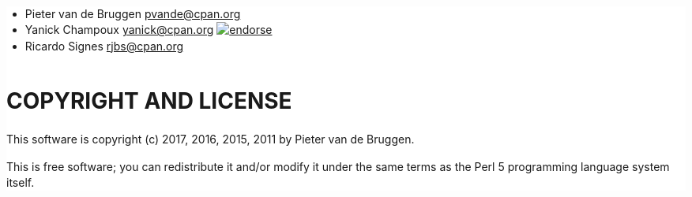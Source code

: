 - Pieter van de Bruggen <pvande@cpan.org>
- Yanick Champoux <yanick@cpan.org> [![endorse](http://api.coderwall.com/yanick/endorsecount.png)](http://coderwall.com/yanick)
- Ricardo Signes <rjbs@cpan.org>

# COPYRIGHT AND LICENSE

This software is copyright (c) 2017, 2016, 2015, 2011 by Pieter van de Bruggen.

This is free software; you can redistribute it and/or modify it under
the same terms as the Perl 5 programming language system itself.
